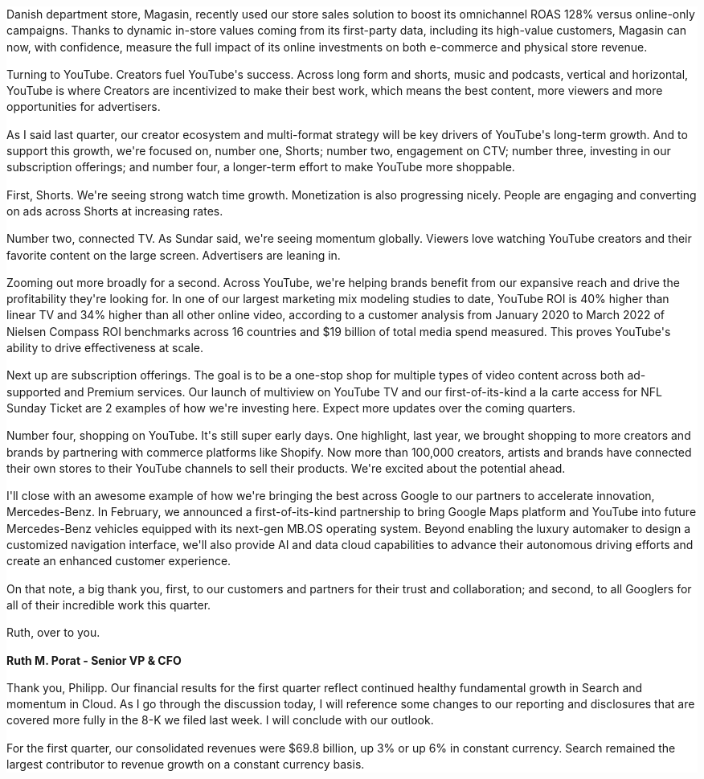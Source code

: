 Danish department store, Magasin, recently used our store sales solution to boost its omnichannel ROAS 128% versus online-only campaigns. Thanks to dynamic in-store values coming from its first-party data, including its high-value customers, Magasin can now, with confidence, measure the full impact of its online investments on both e-commerce and physical store revenue.

Turning to YouTube. Creators fuel YouTube's success. Across long form and shorts, music and podcasts, vertical and horizontal, YouTube is where Creators are incentivized to make their best work, which means the best content, more viewers and more opportunities for advertisers.

As I said last quarter, our creator ecosystem and multi-format strategy will be key drivers of YouTube's long-term growth. And to support this growth, we're focused on, number one, Shorts; number two, engagement on CTV; number three, investing in our subscription offerings; and number four, a longer-term effort to make YouTube more shoppable.

First, Shorts. We're seeing strong watch time growth. Monetization is also progressing nicely. People are engaging and converting on ads across Shorts at increasing rates.

Number two, connected TV. As Sundar said, we're seeing momentum globally. Viewers love watching YouTube creators and their favorite content on the large screen. Advertisers are leaning in.

Zooming out more broadly for a second. Across YouTube, we're helping brands benefit from our expansive reach and drive the profitability they're looking for. In one of our largest marketing mix modeling studies to date, YouTube ROI is 40% higher than linear TV and 34% higher than all other online video, according to a customer analysis from January 2020 to March 2022 of Nielsen Compass ROI benchmarks across 16 countries and $19 billion of total media spend measured. This proves YouTube's ability to drive effectiveness at scale.

Next up are subscription offerings. The goal is to be a one-stop shop for multiple types of video content across both ad-supported and Premium services. Our launch of multiview on YouTube TV and our first-of-its-kind a la carte access for NFL Sunday Ticket are 2 examples of how we're investing here. Expect more updates over the coming quarters.

Number four, shopping on YouTube. It's still super early days. One highlight, last year, we brought shopping to more creators and brands by partnering with commerce platforms like Shopify. Now more than 100,000 creators, artists and brands have connected their own stores to their YouTube channels to sell their products. We're excited about the potential ahead.

I'll close with an awesome example of how we're bringing the best across Google to our partners to accelerate innovation, Mercedes-Benz. In February, we announced a first-of-its-kind partnership to bring Google Maps platform and YouTube into future Mercedes-Benz vehicles equipped with its next-gen MB.OS operating system. Beyond enabling the luxury automaker to design a customized navigation interface, we'll also provide AI and data cloud capabilities to advance their autonomous driving efforts and create an enhanced customer experience.

On that note, a big thank you, first, to our customers and partners for their trust and collaboration; and second, to all Googlers for all of their incredible work this quarter.

Ruth, over to you.

**Ruth M. Porat - Senior VP & CFO**

Thank you, Philipp. Our financial results for the first quarter reflect continued healthy fundamental growth in Search and momentum in Cloud. As I go through the discussion today, I will reference some changes to our reporting and disclosures that are covered more fully in the 8-K we filed last week. I will conclude with our outlook.

For the first quarter, our consolidated revenues were $69.8 billion, up 3% or up 6% in constant currency. Search remained the largest contributor to revenue growth on a constant currency basis.

